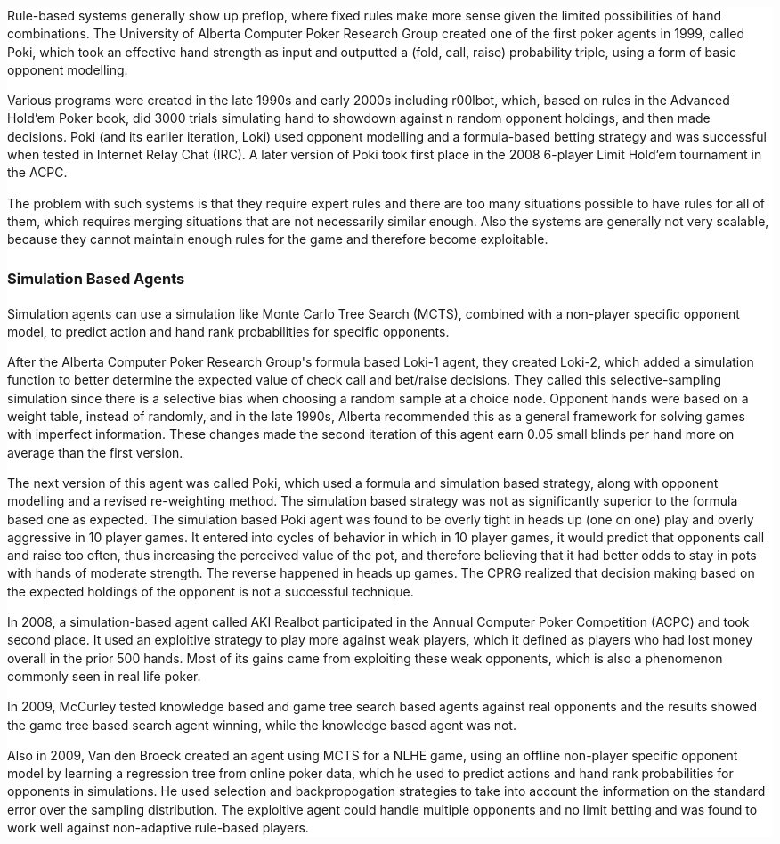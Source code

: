 Rule-based systems generally show up preflop, where fixed rules make more sense given the limited possibilities of hand combinations. The University of Alberta Computer Poker Research Group created one of the first poker agents in 1999, called Poki, which took an effective hand strength as input and outputted a (fold, call, raise) probability triple, using a form of basic opponent modelling.

Various programs were created in the late 1990s and early 2000s including r00lbot, which, based on rules in the Advanced Hold’em Poker book, did 3000 trials simulating hand to showdown against n random opponent holdings, and then made decisions. Poki (and its earlier iteration, Loki) used opponent modelling and a formula-based betting strategy and was successful when tested in Internet Relay Chat (IRC). A later version of Poki took first place in the 2008 6-player Limit Hold’em tournament in the ACPC.

The problem with such systems is that they require expert rules and there are too many situations possible to have rules for all of them, which requires merging situations that are not necessarily similar enough. Also the systems are generally not very scalable, because they cannot maintain enough rules for the game and therefore become exploitable.

### Simulation Based Agents
Simulation agents can use a simulation like Monte Carlo Tree Search (MCTS), combined with a non-player specific opponent model, to predict action and hand rank probabilities for specific opponents.

After the Alberta Computer Poker Research Group's formula based Loki-1 agent, they created Loki-2, which added a simulation function to better determine the expected value of check call and bet/raise decisions. They called this selective-sampling simulation since there is a selective bias when choosing a random sample at a choice node. Opponent hands were based on a weight table, instead of randomly, and in the late 1990s, Alberta recommended this as a general framework for solving games with imperfect information. These changes made the second iteration of this agent earn 0.05 small blinds per hand more on average than the first version.

The next version of this agent was called Poki, which used a formula and simulation based strategy, along with opponent modelling and a revised re-weighting method. The simulation based strategy was not as significantly superior to the formula based one as expected. The simulation based Poki agent was found to be overly tight in heads up (one on one) play and overly aggressive in 10 player games. It entered into cycles of behavior in which in 10 player games, it would predict that opponents call and raise too often, thus increasing the perceived value of the pot, and therefore believing that it had better odds to stay in pots with hands of moderate strength. The reverse happened in heads up games. The CPRG realized that decision making based on the expected holdings of the opponent is not a successful technique.

In 2008, a simulation-based agent called AKI Realbot participated in the Annual Computer Poker Competition (ACPC) and took second place. It used an exploitive strategy to play more against weak players, which it defined as players who had lost money overall in the prior 500 hands. Most of its gains came from exploiting these weak opponents, which is also a phenomenon commonly seen in real life poker.

In 2009, McCurley tested knowledge based and game tree search based agents against real opponents and the results showed the game tree based search agent winning, while the knowledge based agent was not.

Also in 2009, Van den Broeck created an agent using MCTS for a NLHE game, using an offline non-player specific opponent model by learning a regression tree from online poker data, which he used to predict actions and hand rank probabilities for opponents in simulations. He used selection and backpropogation strategies to take into account the information on the standard error over the sampling distribution. The exploitive agent could handle multiple opponents and no limit betting and was found to work well against non-adaptive rule-based players. 
